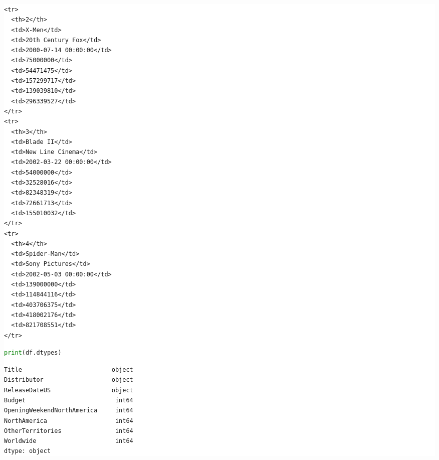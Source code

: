     <tr>
      <th>2</th>
      <td>X-Men</td>
      <td>20th Century Fox</td>
      <td>2000-07-14 00:00:00</td>
      <td>75000000</td>
      <td>54471475</td>
      <td>157299717</td>
      <td>139039810</td>
      <td>296339527</td>
    </tr>
    <tr>
      <th>3</th>
      <td>Blade II</td>
      <td>New Line Cinema</td>
      <td>2002-03-22 00:00:00</td>
      <td>54000000</td>
      <td>32528016</td>
      <td>82348319</td>
      <td>72661713</td>
      <td>155010032</td>
    </tr>
    <tr>
      <th>4</th>
      <td>Spider-Man</td>
      <td>Sony Pictures</td>
      <td>2002-05-03 00:00:00</td>
      <td>139000000</td>
      <td>114844116</td>
      <td>403706375</td>
      <td>418002176</td>
      <td>821708551</td>
    </tr>
  </tbody>
</table>
</div>




```python
print(df.dtypes)
```

    Title                         object
    Distributor                   object
    ReleaseDateUS                 object
    Budget                         int64
    OpeningWeekendNorthAmerica     int64
    NorthAmerica                   int64
    OtherTerritories               int64
    Worldwide                      int64
    dtype: object
